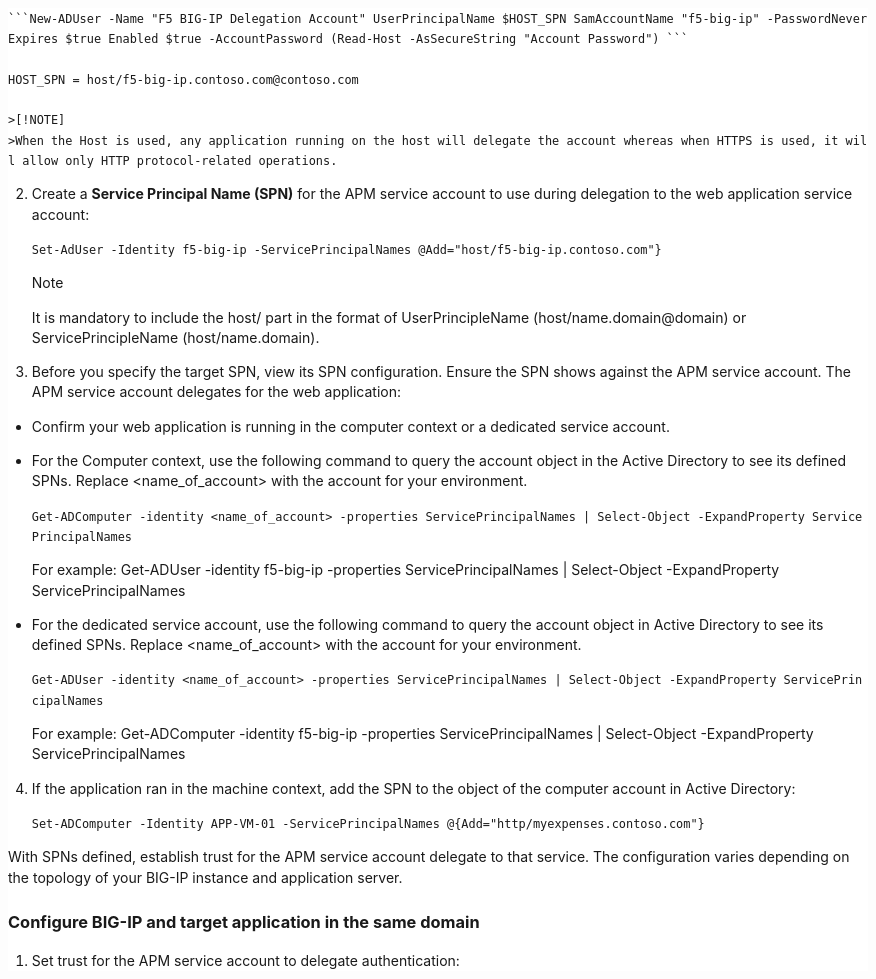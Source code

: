     ```New-ADUser -Name "F5 BIG-IP Delegation Account" UserPrincipalName $HOST_SPN SamAccountName "f5-big-ip" -PasswordNeverExpires $true Enabled $true -AccountPassword (Read-Host -AsSecureString "Account Password") ```
    
    HOST_SPN = host/f5-big-ip.contoso.com@contoso.com
    
    >[!NOTE]
    >When the Host is used, any application running on the host will delegate the account whereas when HTTPS is used, it will allow only HTTP protocol-related operations.

2. Create a **Service Principal Name (SPN)** for the APM service account to use during delegation to the web application service account:

     ```Set-AdUser -Identity f5-big-ip -ServicePrincipalNames @Add="host/f5-big-ip.contoso.com"} ```
     
     >[!NOTE]
     >It is mandatory to include the host/ part in the format of UserPrincipleName (host/name.domain@domain) or ServicePrincipleName (host/name.domain).

3. Before you specify the target SPN, view its SPN configuration. Ensure the SPN shows against the APM service account. The APM service account delegates for the web application:

* Confirm your web application is running in the computer context or a dedicated service account.
* For the Computer context, use the following command to query the account object in the Active Directory to see its defined SPNs. Replace <name_of_account> with the account for your environment.
     
     ```Get-ADComputer -identity <name_of_account> -properties ServicePrincipalNames | Select-Object -ExpandProperty ServicePrincipalNames ```
     
     For example:
     Get-ADUser -identity f5-big-ip -properties ServicePrincipalNames | Select-Object -ExpandProperty ServicePrincipalNames

* For the dedicated service account, use the following command to query the account object in Active Directory to see its defined SPNs. Replace <name_of_account> with the account for your environment.

     ```Get-ADUser -identity <name_of_account> -properties ServicePrincipalNames | Select-Object -ExpandProperty ServicePrincipalNames ```
     
     For example:
     Get-ADComputer -identity f5-big-ip -properties ServicePrincipalNames | Select-Object -ExpandProperty ServicePrincipalNames

4. If the application ran in the machine context, add the SPN to the object of the computer account in Active Directory: 

    ```Set-ADComputer -Identity APP-VM-01 -ServicePrincipalNames @{Add="http/myexpenses.contoso.com"} ```

With SPNs defined, establish trust for the APM service account delegate to that service. The configuration varies depending on the topology of your BIG-IP instance and application server.

### Configure BIG-IP and target application in the same domain

1. Set trust for the APM service account to delegate authentication:
